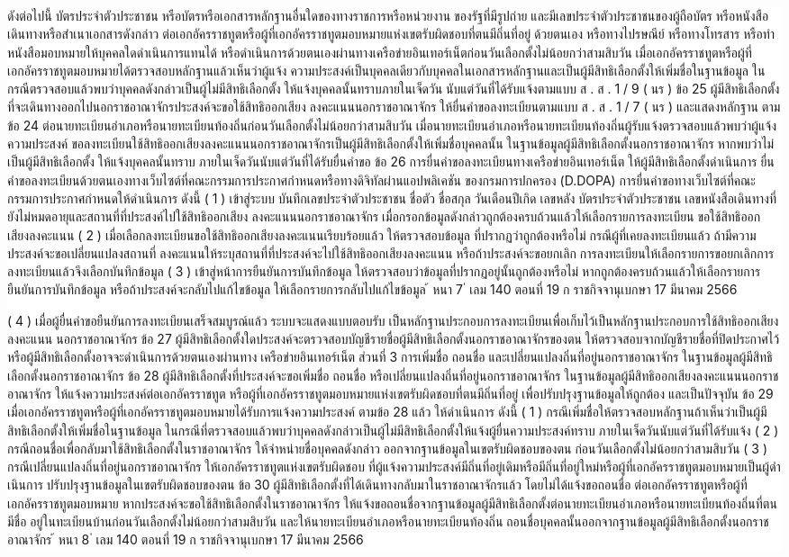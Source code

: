 ดังต่อไปนี้ บัตรประจําตัวประชาชน หรือบัตรหรือเอกสารหลักฐานอื่นใดของทางราชการหรือหน่วยงาน ของรัฐที่มีรูปถ่าย และมีเลขประจําตัวประชาชนของผู้ถือบัตร หรือหนังสือเดินทางหรือสําเนาเอกสารดังกล่าว ต่อเอกอัครราชทูตหรือผู้ที่เอกอัครราชทูตมอบหมายแห่งเขตรับผิดชอบที่ตนมีถิ่นที่อยู่ ด้วยตนเอง หรือทางไปรษณีย์ หรือทางโทรสาร หรือทําหนังสือมอบหมายให้บุคคลใดดําเนินการแทนได้ หรือดําเนินการด้วยตนเองผ่านทางเครือข่ายอินเทอร์เน็ตก่อนวันเลือกตั้งไม่น้อยกว่าสามสิบวัน เมื่อเอกอัครราชทูตหรือผู้ที่เอกอัครราชทูตมอบหมายได้ตรวจสอบหลักฐานแล้วเห็นว่าผู้แจ้ง ความประสงค์เป็นบุคคลเดียวกับบุคคลในเอกสารหลักฐานและเป็นผู้มีสิทธิเลือกตั้งให้เพิ่มชื่อในฐานข้อมูล ในกรณีตรวจสอบแล้วพบว่าบุคคลดังกล่าวเป็นผู้ไม่มีสิทธิเลือกตั้ง ให้แจ้งบุคคลนั้นทราบภายในเจ็ดวัน นับแต่วันที่ได้รับแจ้งตามแบบ ส . ส . 1 / 9 ( นร ) ข้อ 25 ผู้มีสิทธิเลือกตั้งที่จะเดินทางออกไปนอกราชอาณาจักรประสงค์จะขอใช้สิทธิออกเสียง ลงคะแนนนอกราชอาณาจักร ให้ยื่นคําขอลงทะเบียนตามแบบ ส . ส . 1 / 7 ( นร ) และแสดงหลักฐาน ตามข้อ 24 ต่อนายทะเบียนอําเภอหรือนายทะเบียนท้องถิ่นก่อนวันเลือกตั้งไม่น้อยกว่าสามสิบวัน เมื่อนายทะเบียนอําเภอหรือนายทะเบียนท้องถิ่นผู้รับแจ้งตรวจสอบแล้วพบว่าผู้แจ้งความประสงค์ ขอลงทะเบียนใช้สิทธิออกเสียงลงคะแนนนอกราชอาณาจักรเป็นผู้มีสิทธิเลือกตั้งให้เพิ่มชื่อบุคคลนั้น ในฐานข้อมูลผู้มีสิทธิเลือกตั้งนอกราชอาณาจักร หากพบว่าไม่เป็นผู้มีสิทธิเลือกตั้ง ให้แจ้งบุคคลนั้นทราบ ภายในเจ็ดวันนับแต่วันที่ได้รับยื่นคําขอ ข้อ 26 การยื่นคําขอลงทะเบียนทางเครือข่ายอินเทอร์เน็ต ให้ผู้มีสิทธิเลือกตั้งดําเนินการ ยื่นคําขอลงทะเบียนด้วยตนเองทางเว็บไซต์ที่คณะกรรมการประกาศกําหนดหรือทางดิจิทัลผ่านแอปพลิเคชัน ของกรมการปกครอง (D.DOPA) การยื่นคําขอทางเว็บไซต์ที่คณะกรรมการประกาศกําหนดให้ดําเนินการ ดังนี้ ( 1 ) เข้าสู่ระบบ บันทึกเลขประจําตัวประชาชน ชื่อตัว ชื่อสกุล วันเดือนปีเกิด เลขหลัง บัตรประจําตัวประชาชน เลขหนังสือเดินทางที่ยังไม่หมดอายุและสถานที่ที่ประสงค์ไปใช้สิทธิออกเสียง ลงคะแนนนอกราชอาณาจักร เมื่อกรอกข้อมูลดังกล่าวถูกต้องครบถ้วนแล้วให้เลือกรายการลงทะเบียน ขอใช้สิทธิออกเสียงลงคะแนน ( 2 ) เมื่อเลือกลงทะเบียนขอใช้สิทธิออกเสียงลงคะแนนเรียบร้อยแล้ว ให้ตรวจสอบข้อมูล ที่ปรากฏว่าถูกต้องหรือไม่ กรณีผู้ที่เคยลงทะเบียนแล้ว ถ้ามีความประสงค์จะขอเปลี่ยนแปลงสถานที่ ลงคะแนนให้ระบุสถานที่ที่ประสงค์จะไปใช้สิทธิออกเสียงลงคะแนน หรือถ้าประสงค์จะขอยกเลิก การลงทะเบียนให้เลือกรายการขอยกเลิกการลงทะเบียนแล้วจึงเลือกบันทึกข้อมูล ( 3 ) เข้าสู่หน้าการยืนยันการบันทึกข้อมูล ให้ตรวจสอบว่าข้อมูลที่ปรากฏอยู่นั้นถูกต้องหรือไม่ หากถูกต้องครบถ้วนแล้วให้เลือกรายการยืนยันการบันทึกข้อมูล หรือถ้าประสงค์จะกลับไปแก้ไขข้อมูล ให้เลือกรายการกลับไปแก้ไขข้อมูล ้ หนา 7 ่ เลม 140 ตอนที่ 19 ก ราชกิจจานุเบกษา 17 มีนาคม 2566

( 4 ) เมื่อผู้ยื่นคําขอยืนยันการลงทะเบียนเสร็จสมบูรณ์แล้ว ระบบจะแสดงแบบตอบรับ เป็นหลักฐานประกอบการลงทะเบียนเพื่อเก็บไว้เป็นหลักฐานประกอบการใช้สิทธิออกเสียงลงคะแนน นอกราชอาณาจักร ข้อ 27 ผู้มีสิทธิเลือกตั้งใดประสงค์จะตรวจสอบบัญชีรายชื่อผู้มีสิทธิเลือกตั้งนอกราชอาณาจักรของตน ให้ตรวจสอบจากบัญชีรายชื่อที่ปิดประกาศไว้หรือผู้มีสิทธิเลือกตั้งอาจจะดําเนินการด้วยตนเองผ่านทาง เครือข่ายอินเทอร์เน็ต ส่วนที่ 3 การเพิ่มชื่อ ถอนชื่อ และเปลี่ยนแปลงถิ่นที่อยู่นอกราชอาณาจักร ในฐานข้อมูลผู้มีสิทธิเลือกตั้งนอกราชอาณาจักร ข้อ 28 ผู้มีสิทธิเลือกตั้งที่ประสงค์จะขอเพิ่มชื่อ ถอนชื่อ หรือเปลี่ยนแปลงถิ่นที่อยู่นอกราชอาณาจักร ในฐานข้อมูลผู้มีสิทธิออกเสียงลงคะแนนนอกราชอาณาจักร ให้แจ้งความประสงค์ต่อเอกอัครราชทูต หรือผู้ที่เอกอัครราชทูตมอบหมายแห่งเขตรับผิดชอบที่ตนมีถิ่นที่อยู่ เพื่อปรับปรุงฐานข้อมูลให้ถูกต้อง และเป็นปัจจุบัน ข้อ 29 เมื่อเอกอัครราชทูตหรือผู้ที่เอกอัครราชทูตมอบหมายได้รับการแจ้งความประสงค์ ตามข้อ 28 แล้ว ให้ดําเนินการ ดังนี้ ( 1 ) กรณีเพิ่มชื่อให้ตรวจสอบหลักฐานถ้าเห็นว่าเป็นผู้มีสิทธิเลือกตั้งให้เพิ่มชื่อในฐานข้อมูล ในกรณีที่ตรวจสอบแล้วพบว่าบุคคลดังกล่าวเป็นผู้ไม่มีสิทธิเลือกตั้งให้แจ้งผู้ยื่นความประสงค์ทราบ ภายในเจ็ดวันนับแต่วันที่ได้รับแจ้ง ( 2 ) กรณีถอนชื่อเพื่อกลับมาใช้สิทธิเลือกตั้งในราชอาณาจักร ให้จําหน่ายชื่อบุคคลดังกล่าว ออกจากฐานข้อมูลในเขตรับผิดชอบของตน ก่อนวันเลือกตั้งไม่น้อยกว่าสามสิบวัน ( 3 ) กรณีเปลี่ยนแปลงถิ่นที่อยู่นอกราชอาณาจักร ให้เอกอัครราชทูตแห่งเขตรับผิดชอบ ที่ผู้แจ้งความประสงค์มีถิ่นที่อยู่เดิมหรือมีถิ่นที่อยู่ใหม่หรือผู้ที่เอกอัครราชทูตมอบหมายเป็นผู้ดําเนินการ ปรับปรุงฐานข้อมูลในเขตรับผิดชอบของตน ข้อ 30 ผู้มีสิทธิเลือกตั้งที่ได้เดินทางกลับมาในราชอาณาจักรแล้ว โดยไม่ได้แจ้งขอถอนชื่อ ต่อเอกอัครราชทูตหรือผู้ที่เอกอัครราชทูตมอบหมาย หากประสงค์จะขอใช้สิทธิเลือกตั้งในราชอาณาจักร ให้แจ้งขอถอนชื่อจากฐานข้อมูลผู้มีสิทธิเลือกตั้งต่อนายทะเบียนอําเภอหรือนายทะเบียนท้องถิ่นที่ตนมีชื่อ อยู่ในทะเบียนบ้านก่อนวันเลือกตั้งไม่น้อยกว่าสามสิบวัน และให้นายทะเบียนอําเภอหรือนายทะเบียนท้องถิ่น ถอนชื่อบุคคลนั้นออกจากฐานข้อมูลผู้มีสิทธิเลือกตั้งนอกราชอาณาจักร ้ หนา 8 ่ เลม 140 ตอนที่ 19 ก ราชกิจจานุเบกษา 17 มีนาคม 2566
